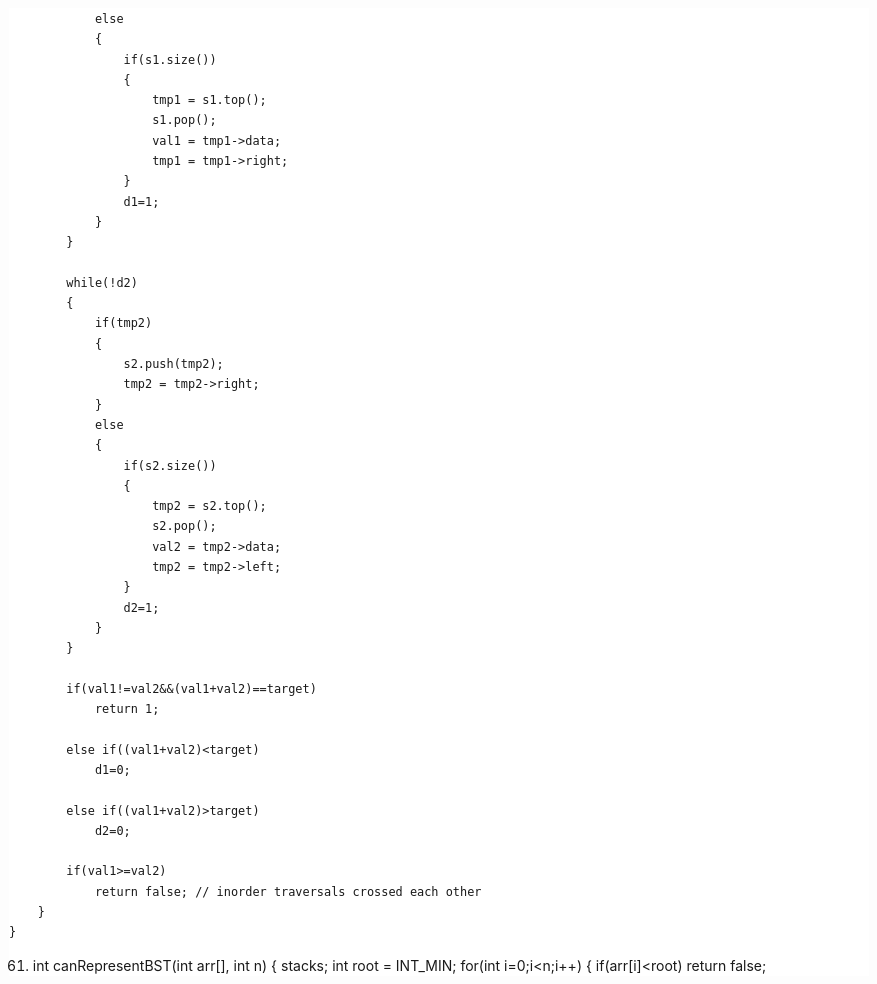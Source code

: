                 else
                {
                    if(s1.size())
                    {
                        tmp1 = s1.top();
                        s1.pop();
                        val1 = tmp1->data;
                        tmp1 = tmp1->right;
                    }
                    d1=1;
                }
            }
            
            while(!d2)
            {
                if(tmp2)
                {   
                    s2.push(tmp2);
                    tmp2 = tmp2->right;
                }
                else
                {
                    if(s2.size())
                    {
                        tmp2 = s2.top();
                        s2.pop();
                        val2 = tmp2->data;
                        tmp2 = tmp2->left;
                    }
                    d2=1;
                }
            }
            
            if(val1!=val2&&(val1+val2)==target)
                return 1;
            
            else if((val1+val2)<target)
                d1=0;
            
            else if((val1+val2)>target)
                d2=0;
                
            if(val1>=val2)
                return false; // inorder traversals crossed each other
        }
    }

61.
	int canRepresentBST(int arr[], int n) 
    {
        stack<int>s;
        int root = INT_MIN;
        for(int i=0;i<n;i++)
        {
            if(arr[i]<root)
                return false;
            